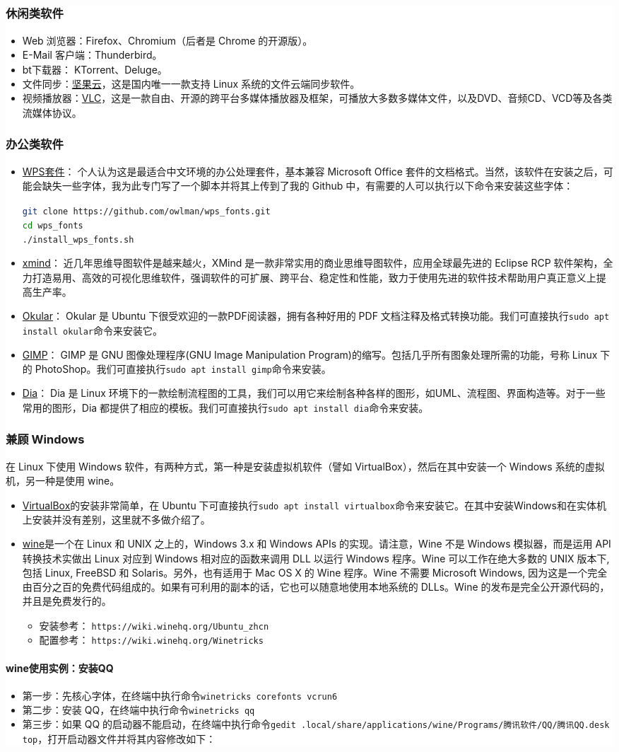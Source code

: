 ### 休闲类软件

- Web 浏览器：Firefox、Chromium（后者是 Chrome 的开源版）。
- E-Mail 客户端：Thunderbird。
- bt下载器： KTorrent、Deluge。
- 文件同步：[坚果云](https://www.jianguoyun.com/)，这是国内唯一一款支持 Linux 系统的文件云端同步软件。
- 视频播放器：[VLC](https://www.videolan.org/)，这是一款自由、开源的跨平台多媒体播放器及框架，可播放大多数多媒体文件，以及DVD、音频CD、VCD等及各类流媒体协议。

### 办公类软件

- [WPS套件](http://www.wps.cn/product/wpslinux/)：
  个人认为这是最适合中文环境的办公处理套件，基本兼容 Microsoft Office 套件的文档格式。当然，该软件在安装之后，可能会缺失一些字体，我为此专门写了一个脚本并将其上传到了我的 Github 中，有需要的人可以执行以下命令来安装这些字体：

    ```bash
    git clone https://github.com/owlman/wps_fonts.git
    cd wps_fonts
    ./install_wps_fonts.sh
    ```

- [xmind](https://www.xmind.cn/)：
  近几年思维导图软件是越来越火，XMind 是一款非常实用的商业思维导图软件，应用全球最先进的 Eclipse RCP 软件架构，全力打造易用、高效的可视化思维软件，强调软件的可扩展、跨平台、稳定性和性能，致力于使用先进的软件技术帮助用户真正意义上提高生产率。

- [Okular](https://okular.kde.org/)：
  Okular 是 Ubuntu 下很受欢迎的一款PDF阅读器，拥有各种好用的 PDF 文档注释及格式转换功能。我们可直接执行`sudo apt install okular`命令来安装它。

- [GIMP](https://www.gimp.org/)：
  GIMP 是 GNU 图像处理程序(GNU Image Manipulation Program)的缩写。包括几乎所有图象处理所需的功能，号称 Linux 下的 PhotoShop。我们可直接执行`sudo apt install gimp`命令来安装。

- [Dia](http://dia-installer.de/)：
  Dia 是 Linux 环境下的一款绘制流程图的工具，我们可以用它来绘制各种各样的图形，如UML、流程图、界面构造等。对于一些常用的图形，Dia 都提供了相应的模板。我们可直接执行`sudo apt install dia`命令来安装。

### 兼顾 Windows

在 Linux 下使用 Windows 软件，有两种方式，第一种是安装虚拟机软件（譬如 VirtualBox），然后在其中安装一个 Windows 系统的虚拟机，另一种是使用 wine。

- [VirtualBox](https://www.virtualbox.org/)的安装非常简单，在 Ubuntu 下可直接执行`sudo apt install virtualbox`命令来安装它。在其中安装Windows和在实体机上安装并没有差别，这里就不多做介绍了。

- [wine](https://www.winehq.org/)是一个在 Linux 和 UNIX 之上的，Windows 3.x 和 Windows APIs 的实现。请注意，Wine 不是 Windows 模拟器，而是运用 API 转换技术实做出 Linux 对应到 Windows 相对应的函数来调用 DLL 以运行 Windows 程序。Wine 可以工作在绝大多数的 UNIX 版本下,包括 Linux, FreeBSD 和  Solaris。另外，也有适用于 Mac OS X 的 Wine 程序。Wine 不需要 Microsoft Windows, 因为这是一个完全由百分之百的免费代码组成的。如果有可利用的副本的话，它也可以随意地使用本地系统的 DLLs。Wine 的发布是完全公开源代码的，并且是免费发行的。
  - 安装参考： `https://wiki.winehq.org/Ubuntu_zhcn`
  - 配置参考： `https://wiki.winehq.org/Winetricks`

#### wine使用实例：安装QQ

- 第一步：先核心字体，在终端中执行命令`winetricks corefonts vcrun6`
- 第二步：安装 QQ，在终端中执行命令`winetricks qq`
- 第三步：如果 QQ 的启动器不能启动，在终端中执行命令`gedit .local/share/applications/wine/Programs/腾讯软件/QQ/腾讯QQ.desktop`，打开启动器文件并将其内容修改如下：
